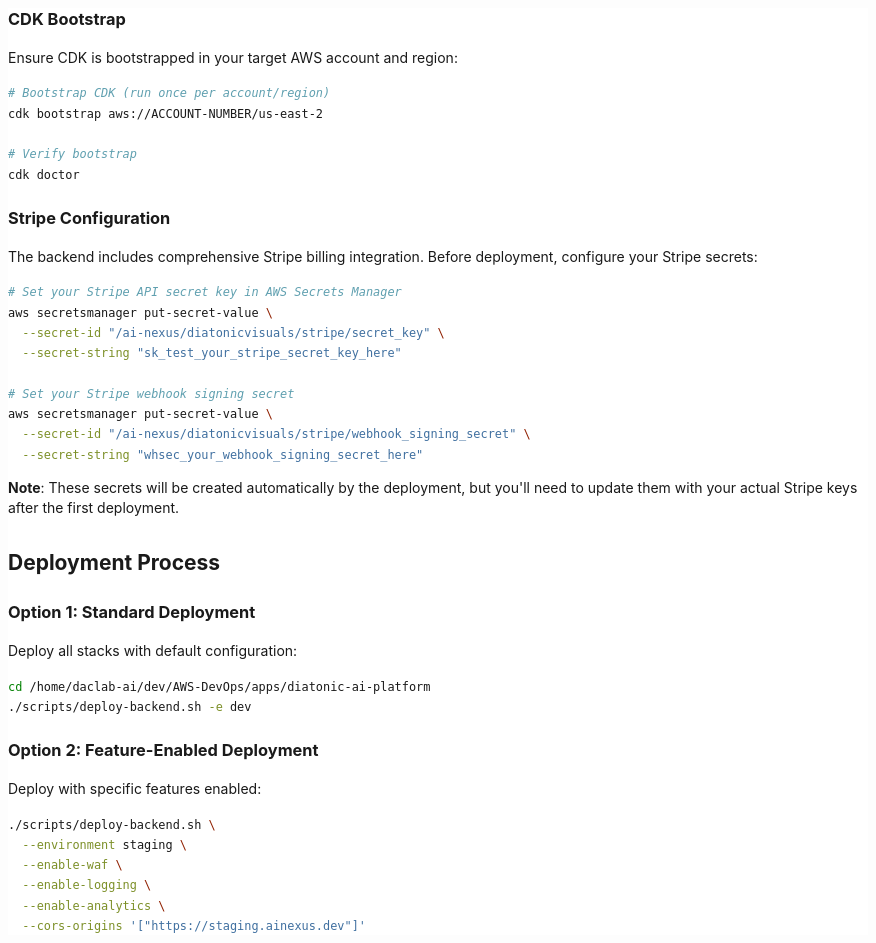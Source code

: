 ### CDK Bootstrap

Ensure CDK is bootstrapped in your target AWS account and region:

```bash
# Bootstrap CDK (run once per account/region)
cdk bootstrap aws://ACCOUNT-NUMBER/us-east-2

# Verify bootstrap
cdk doctor
```

### Stripe Configuration

The backend includes comprehensive Stripe billing integration. Before deployment, configure your Stripe secrets:

```bash
# Set your Stripe API secret key in AWS Secrets Manager
aws secretsmanager put-secret-value \
  --secret-id "/ai-nexus/diatonicvisuals/stripe/secret_key" \
  --secret-string "sk_test_your_stripe_secret_key_here"

# Set your Stripe webhook signing secret
aws secretsmanager put-secret-value \
  --secret-id "/ai-nexus/diatonicvisuals/stripe/webhook_signing_secret" \
  --secret-string "whsec_your_webhook_signing_secret_here"
```

**Note**: These secrets will be created automatically by the deployment, but you'll need to update them with your actual Stripe keys after the first deployment.

## Deployment Process

### Option 1: Standard Deployment

Deploy all stacks with default configuration:

```bash
cd /home/daclab-ai/dev/AWS-DevOps/apps/diatonic-ai-platform
./scripts/deploy-backend.sh -e dev
```

### Option 2: Feature-Enabled Deployment

Deploy with specific features enabled:

```bash
./scripts/deploy-backend.sh \
  --environment staging \
  --enable-waf \
  --enable-logging \
  --enable-analytics \
  --cors-origins '["https://staging.ainexus.dev"]'
```
